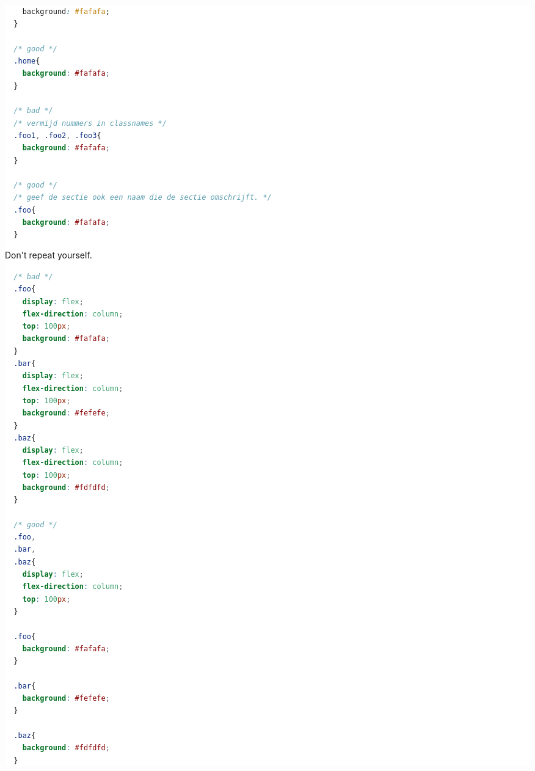 ```css
    background: #fafafa;
  }

  /* good */
  .home{
    background: #fafafa;
  }

  /* bad */
  /* vermijd nummers in classnames */
  .foo1, .foo2, .foo3{
    background: #fafafa;
  }

  /* good */
  /* geef de sectie ook een naam die de sectie omschrijft. */
  .foo{
    background: #fafafa;
  }
```

Don't repeat yourself.
```css
  /* bad */
  .foo{
    display: flex;
    flex-direction: column;
    top: 100px;
    background: #fafafa;
  }
  .bar{
    display: flex;
    flex-direction: column;
    top: 100px;
    background: #fefefe;
  }
  .baz{
    display: flex;
    flex-direction: column;
    top: 100px;
    background: #fdfdfd;
  }

  /* good */
  .foo,
  .bar,
  .baz{
    display: flex;
    flex-direction: column;
    top: 100px;
  }

  .foo{
    background: #fafafa;
  }

  .bar{
    background: #fefefe;
  }

  .baz{
    background: #fdfdfd;
  }
```